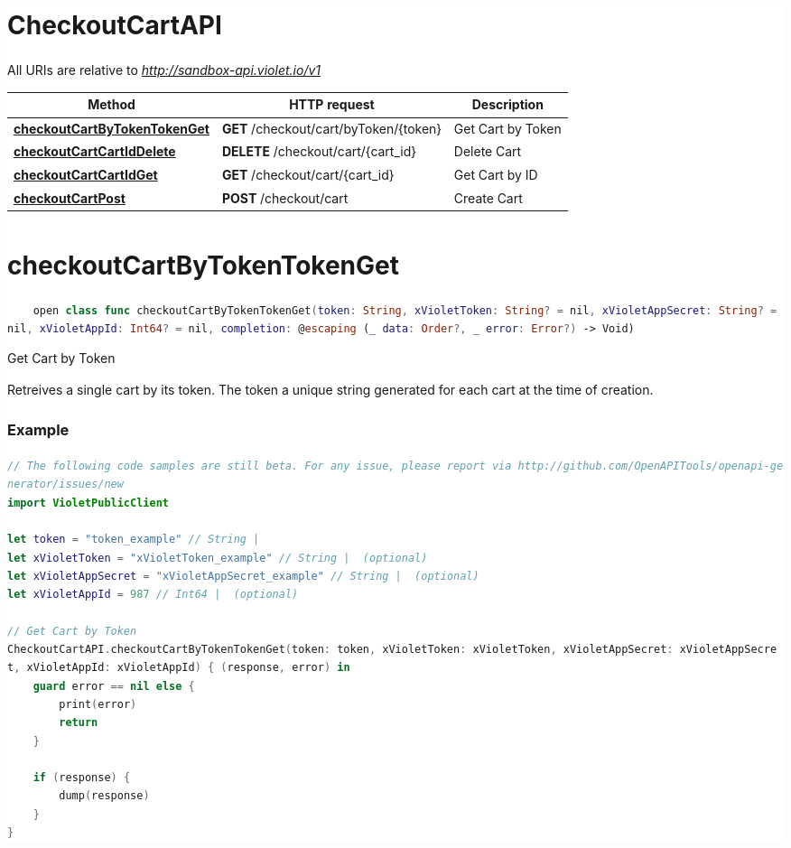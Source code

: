 # CheckoutCartAPI

All URIs are relative to *http://sandbox-api.violet.io/v1*

Method | HTTP request | Description
------------- | ------------- | -------------
[**checkoutCartByTokenTokenGet**](CheckoutCartAPI.md#checkoutcartbytokentokenget) | **GET** /checkout/cart/byToken/{token} | Get Cart by Token
[**checkoutCartCartIdDelete**](CheckoutCartAPI.md#checkoutcartcartiddelete) | **DELETE** /checkout/cart/{cart_id} | Delete Cart
[**checkoutCartCartIdGet**](CheckoutCartAPI.md#checkoutcartcartidget) | **GET** /checkout/cart/{cart_id} | Get Cart by ID
[**checkoutCartPost**](CheckoutCartAPI.md#checkoutcartpost) | **POST** /checkout/cart | Create Cart


# **checkoutCartByTokenTokenGet**
```swift
    open class func checkoutCartByTokenTokenGet(token: String, xVioletToken: String? = nil, xVioletAppSecret: String? = nil, xVioletAppId: Int64? = nil, completion: @escaping (_ data: Order?, _ error: Error?) -> Void)
```

Get Cart by Token

Retreives a single cart by its token. The token a unique string generated for each cart at the time of creation.

### Example
```swift
// The following code samples are still beta. For any issue, please report via http://github.com/OpenAPITools/openapi-generator/issues/new
import VioletPublicClient

let token = "token_example" // String | 
let xVioletToken = "xVioletToken_example" // String |  (optional)
let xVioletAppSecret = "xVioletAppSecret_example" // String |  (optional)
let xVioletAppId = 987 // Int64 |  (optional)

// Get Cart by Token
CheckoutCartAPI.checkoutCartByTokenTokenGet(token: token, xVioletToken: xVioletToken, xVioletAppSecret: xVioletAppSecret, xVioletAppId: xVioletAppId) { (response, error) in
    guard error == nil else {
        print(error)
        return
    }

    if (response) {
        dump(response)
    }
}
```
